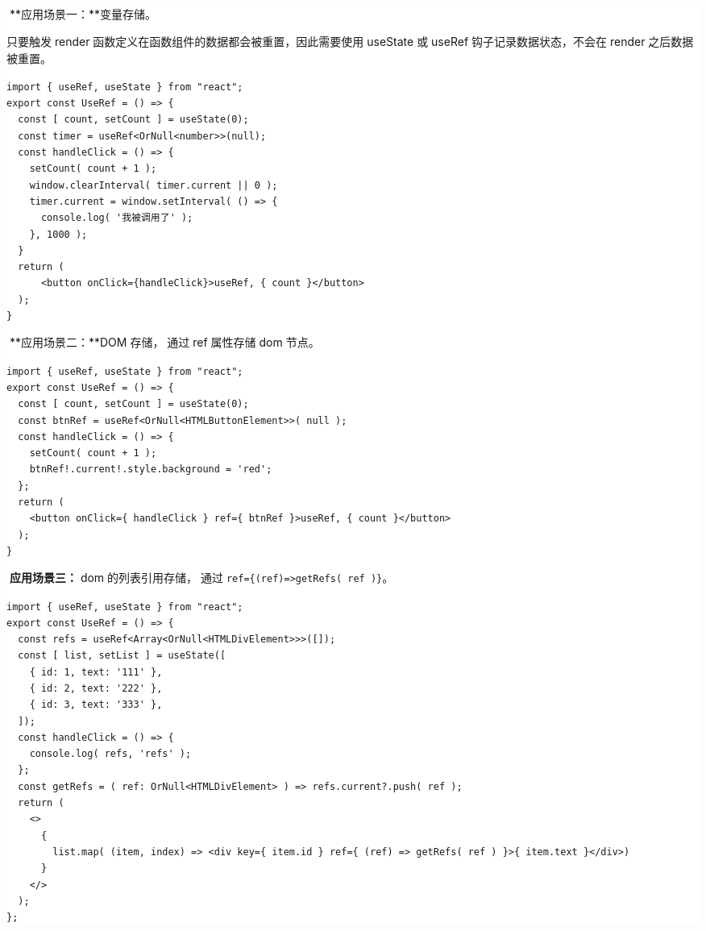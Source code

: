 ​	**应用场景一：**变量存储。

只要触发 render 函数定义在函数组件的数据都会被重置，因此需要使用 useState 或 useRef 钩子记录数据状态，不会在 render 之后数据被重置。

```tsx
import { useRef, useState } from "react";
export const UseRef = () => {
  const [ count, setCount ] = useState(0);
  const timer = useRef<OrNull<number>>(null);
  const handleClick = () => {
    setCount( count + 1 );
    window.clearInterval( timer.current || 0 );
    timer.current = window.setInterval( () => {
      console.log( '我被调用了' );
    }, 1000 );
  }
  return (
      <button onClick={handleClick}>useRef, { count }</button>
  );
}
```

​	**应用场景二：**DOM 存储， 通过 ref 属性存储 dom 节点。

```tsx
import { useRef, useState } from "react";
export const UseRef = () => {
  const [ count, setCount ] = useState(0);
  const btnRef = useRef<OrNull<HTMLButtonElement>>( null );
  const handleClick = () => {
    setCount( count + 1 );
    btnRef!.current!.style.background = 'red';
  };
  return (
    <button onClick={ handleClick } ref={ btnRef }>useRef, { count }</button>
  );
}
```

​	**应用场景三：** dom 的列表引用存储， 通过 `ref={(ref)=>getRefs( ref )}`。

```tsx
import { useRef, useState } from "react";
export const UseRef = () => {
  const refs = useRef<Array<OrNull<HTMLDivElement>>>([]);
  const [ list, setList ] = useState([
    { id: 1, text: '111' },
    { id: 2, text: '222' },
    { id: 3, text: '333' },
  ]);
  const handleClick = () => {
    console.log( refs, 'refs' );
  };
  const getRefs = ( ref: OrNull<HTMLDivElement> ) => refs.current?.push( ref );
  return (
    <>
      {
        list.map( (item, index) => <div key={ item.id } ref={ (ref) => getRefs( ref ) }>{ item.text }</div>)
      }
    </>
  );
};
```
